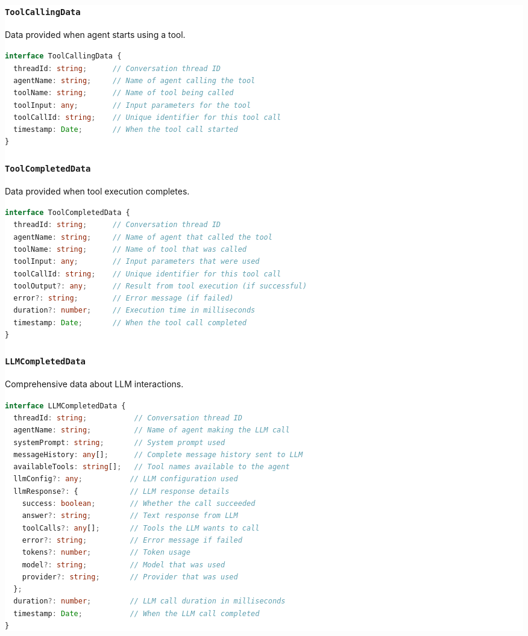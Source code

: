 ### `ToolCallingData`

Data provided when agent starts using a tool.

```typescript
interface ToolCallingData {
  threadId: string;      // Conversation thread ID
  agentName: string;     // Name of agent calling the tool
  toolName: string;      // Name of tool being called
  toolInput: any;        // Input parameters for the tool
  toolCallId: string;    // Unique identifier for this tool call
  timestamp: Date;       // When the tool call started
}
```

### `ToolCompletedData`

Data provided when tool execution completes.

```typescript
interface ToolCompletedData {
  threadId: string;      // Conversation thread ID
  agentName: string;     // Name of agent that called the tool
  toolName: string;      // Name of tool that was called
  toolInput: any;        // Input parameters that were used
  toolCallId: string;    // Unique identifier for this tool call
  toolOutput?: any;      // Result from tool execution (if successful)
  error?: string;        // Error message (if failed)
  duration?: number;     // Execution time in milliseconds
  timestamp: Date;       // When the tool call completed
}
```

### `LLMCompletedData`

Comprehensive data about LLM interactions.

```typescript
interface LLMCompletedData {
  threadId: string;           // Conversation thread ID
  agentName: string;          // Name of agent making the LLM call
  systemPrompt: string;       // System prompt used
  messageHistory: any[];      // Complete message history sent to LLM
  availableTools: string[];   // Tool names available to the agent
  llmConfig?: any;           // LLM configuration used
  llmResponse?: {            // LLM response details
    success: boolean;        // Whether the call succeeded
    answer?: string;         // Text response from LLM
    toolCalls?: any[];       // Tools the LLM wants to call
    error?: string;          // Error message if failed
    tokens?: number;         // Token usage
    model?: string;          // Model that was used
    provider?: string;       // Provider that was used
  };
  duration?: number;         // LLM call duration in milliseconds
  timestamp: Date;           // When the LLM call completed
}
```
